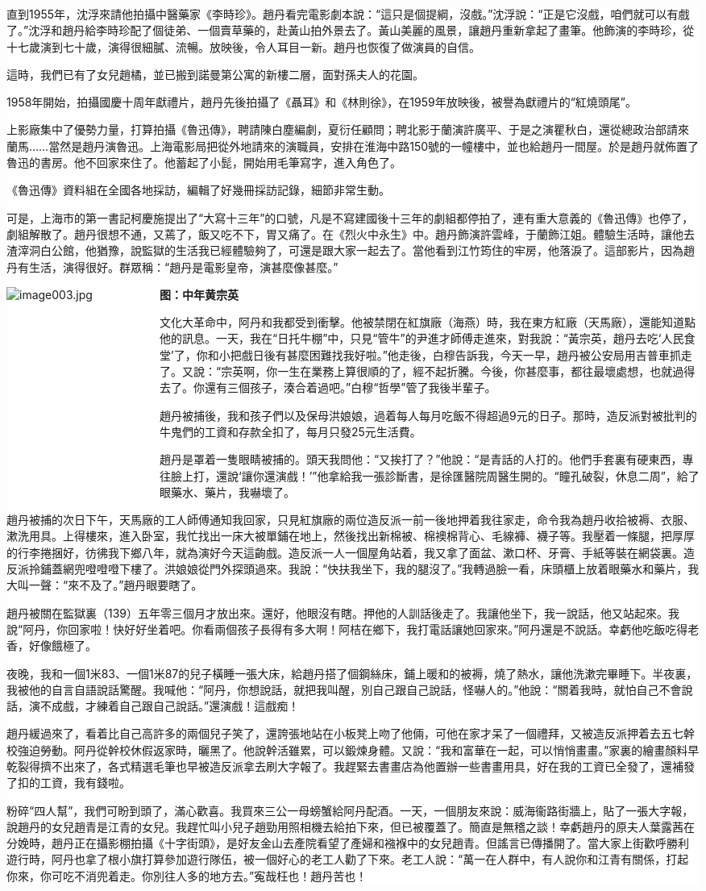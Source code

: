   直到1955年，沈浮來請他拍攝中醫藥家《李時珍》。趙丹看完電影劇本說：“這只是個提綱，沒戲。”沈浮說：“正是它沒戲，咱們就可以有戲了。”沈浮和趙丹給李時珍配了個徒弟、一個賣草藥的，赴黃山拍外景去了。黃山美麗的風景，讓趙丹重新拿起了畫筆。他飾演的李時珍，從十七歲演到七十歲，演得很細膩、流暢。放映後，令人耳目一新。趙丹也恢復了做演員的自信。
 </p>
 <p>
  這時，我們已有了女兒趙橘，並已搬到諾曼第公寓的新樓二層，面對孫夫人的花園。
 </p>
 <p>
  1958年開始，拍攝國慶十周年獻禮片，趙丹先後拍攝了《聶耳》和《林則徐》，在1959年放映後，被譽為獻禮片的“紅燒頭尾”。
 </p>
 <p>
  上影廠集中了優勢力量，打算拍攝《魯迅傳》，聘請陳白塵編劇，夏衍任顧問；聘北影于蘭演許廣平、于是之演瞿秋白，還從總政治部請來蘭馬……當然是趙丹演魯迅。上海電影局把從外地請來的演職員，安排在淮海中路150號的一幢樓中，並也給趙丹一間屋。於是趙丹就佈置了魯迅的書房。他不回家來住了。他蓄起了小髭，開始用毛筆寫字，進入角色了。
 </p>
 <p>
  《魯迅傳》資料組在全國各地採訪，編輯了好幾冊採訪記錄，細節非常生動。
 </p>
 <p>
  可是，上海市的第一書記柯慶施提出了“大寫十三年”的口號，凡是不寫建國後十三年的劇組都停拍了，連有重大意義的《魯迅傳》也停了，劇組解散了。趙丹很想不通，又蔫了，飯又吃不下，胃又痛了。在《烈火中永生》中。趙丹飾演許雲峰，于蘭飾江姐。體驗生活時，讓他去渣滓洞白公館，他猶豫，說監獄的生活我已經體驗夠了，可還是跟大家一起去了。當他看到江竹筠住的牢房，他落淚了。這部影片，因為趙丹有生活，演得很好。群眾稱：“趙丹是電影皇帝，演甚麼像甚麼。”
 </p>
 <p>
  <img align="left" alt="image003.jpg" border="0" height="261" src="http://mjlsh.usc.cuhk.edu.hk/medias/contents/968/image003.jpg" width="190"/>
 </p>
 <p>
  <strong>
   图：中年黄宗英
  </strong>
 </p>
 <p>
  文化大革命中，阿丹和我都受到衝擊。他被禁閉在紅旗廠（海燕）時，我在東方紅廠（天馬廠），還能知道點他的訊息。一天，我在“日托牛棚”中，只見“管牛”的尹進才師傅走進來，對我說：“黃宗英，趙丹去吃‘人民食堂’了，你和小把戲日後有甚麼困難找我好啦。”他走後，白穆告訴我，今天一早，趙丹被公安局用吉普車抓走了。又說：“宗英啊，你一生在業務上算很順的了，經不起折騰。今後，你甚麼事，都往最壞處想，也就過得去了。你還有三個孩子，湊合着過吧。”白穆“哲學”管了我後半輩子。
 </p>
 <p>
  趙丹被捕後，我和孩子們以及保母洪娘娘，過着每人每月吃飯不得超過9元的日子。那時，造反派對被批判的牛鬼們的工資和存款全扣了，每月只發25元生活費。
 </p>
 <p>
  趙丹是罩着一隻眼睛被捕的。頭天我問他：“又挨打了？”他說：“是青話的人打的。他們手套裏有硬東西，專往臉上打，還說‘讓你還演戲！’”他拿給我一張診斷書，是徐匯醫院周醫生開的。“瞳孔破裂，休息二周”，給了眼藥水、藥片，我嚇壞了。
 </p>
 <p>
  趙丹被捕的次日下午，天馬廠的工人師傅通知我回家，只見紅旗廠的兩位造反派一前一後地押着我往家走，命令我為趙丹收拾被褥、衣服、漱洗用具。上得樓來，進入卧室，我忙找出一床大被單鋪在地上，然後找出新棉被、棉襖棉背心、毛線褲、襪子等。我壓着一條腿，把厚厚的行李捲捆好，彷彿我下鄉八年，就為演好今天這齣戲。造反派一人一個屋角站着，我又拿了面盆、漱口杯、牙膏、手紙等裝在網袋裏。造反派拎鋪蓋網兜噔噔噔下樓了。洪娘娘從門外探頭過來。我說：“快扶我坐下，我的腿沒了。”我轉過臉一看，床頭櫃上放着眼藥水和藥片，我大叫一聲：“來不及了。”趙丹眼要瞎了。
 </p>
 <p>
  趙丹被關在監獄裏（139）五年零三個月才放出來。還好，他眼沒有瞎。押他的人訓話後走了。我讓他坐下，我一說話，他又站起來。我說“阿丹，你回家啦！快好好坐着吧。你看兩個孩子長得有多大啊！阿桔在鄉下，我打電話讓她回家來。”阿丹還是不說話。幸虧他吃飯吃得老香，好像餓極了。
 </p>
 <p>
  夜晚，我和一個1米83、一個1米87的兒子橫睡一張大床，給趙丹搭了個鋼絲床，鋪上暖和的被褥，燒了熱水，讓他洗漱完畢睡下。半夜裏，我被他的自言自語說話驚醒。我喊他：“阿丹，你想說話，就把我叫醒，別自己跟自己說話，怪嚇人的。”他說：“關着我時，就怕自己不會說話，演不成戲，才練着自己跟自己說話。”還演戲！這戲痴！
 </p>
 <p>
  趙丹緩過來了，看着比自己高許多的兩個兒子笑了，還誇張地站在小板凳上吻了他倆，可他在家才呆了一個禮拜，又被造反派押着去五七幹校強迫勞動。阿丹從幹校休假返家時，曬黑了。他說幹活雖累，可以鍛煉身體。又說：“我和富華在一起，可以悄悄畫畫。”家裏的繪畫顏料早乾裂得擠不出來了，各式精選毛筆也早被造反派拿去刷大字報了。我趕緊去書畫店為他置辦一些書畫用具，好在我的工資已全發了，還補發了扣的工資，我有錢啦。
 </p>
 <p>
  粉碎“四人幫”，我們可盼到頭了，滿心歡喜。我買來三公一母螃蟹給阿丹配酒。一天，一個朋友來說：威海衞路街牆上，貼了一張大字報，說趙丹的女兒趙青是江青的女兒。我趕忙叫小兒子趙勁用照相機去給拍下來，但已被覆蓋了。簡直是無稽之談！幸虧趙丹的原夫人葉露茜在分娩時，趙丹正在攝影棚拍攝《十字街頭》，是好友金山去產院看望了產婦和襁褓中的女兒趙青。但謠言已傳播開了。當大家上街歡呼勝利遊行時，阿丹也拿了根小旗打算參加遊行隊伍，被一個好心的老工人勸了下來。老工人說：“萬一在人群中，有人說你和江青有關係，打起你來，你可吃不消兜着走。你別往人多的地方去。”寃哉枉也！趙丹苦也！
 </p>